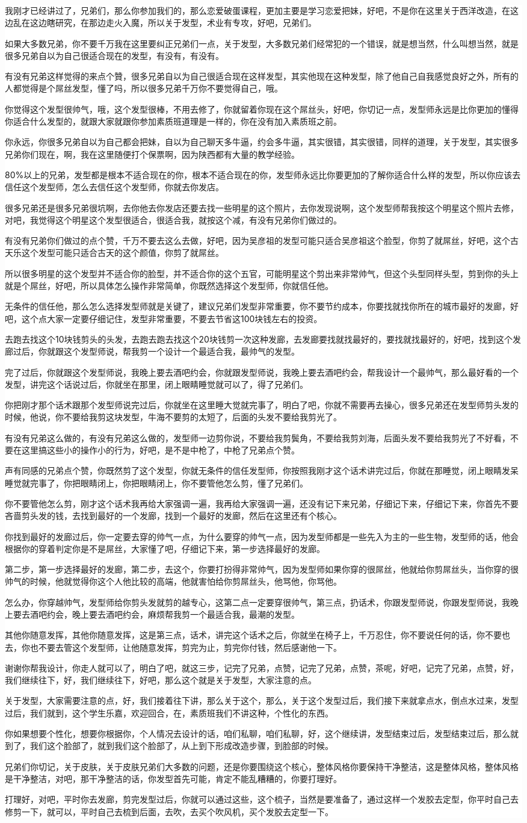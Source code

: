 我刚才已经讲过了，兄弟们，那么你参加我们的，那么恋爱破蛋课程，更加主要是学习恋爱把妹，好吧，不是你在这里关于西洋改造，在这边乱在这边瞎研究，在那边走火入魔，所以关于发型，术业有专攻，好吧，兄弟们。

如果大多数兄弟，你不要千万我在这里要纠正兄弟们一点，关于发型，大多数兄弟们经常犯的一个错误，就是想当然，什么叫想当然，就是很多兄弟自以为自己很适合现在的发型，有没有，有没有。

有没有兄弟这样觉得的来点个贊，很多兄弟自以为自己很适合现在这样发型，其实他现在这种发型，除了他自己自我感觉良好之外，所有的人都觉得是个屌丝发型，懂了吗，所以很多兄弟千万你不要觉得自己，哦。

你觉得这个发型很帅气，哦，这个发型很棒，不用去修了，你就留着你现在这个屌丝头，好吧，你切记一点，发型师永远是比你更加的懂得你适合什么发型的，就跟大家就跟你参加素质班道理是一样的，你在没有加入素质班之前。

你永远，你很多兄弟自以为自己都会把妹，自以为自己聊天多牛逼，约会多牛逼，其实很错，其实很错，同样的道理，关于发型，其实很多兄弟你们现在，啊，我在这里随便打个保票啊，因为陕西都有大量的教学经验。

80%以上的兄弟，发型都是根本不适合现在的你，根本不适合现在的你，发型师永远比你要更加的了解你适合什么样的发型，所以你应该去信任这个发型师，怎么去信任这个发型师，你就去你发店。

很多兄弟还是很多兄弟很坑啊，去你他去你发店还要去找一些明星的这个照片，去你发现说啊，这个发型师帮我按这个明星这个照片去修，对吧，我觉得这个明星这个发型很适合，很适合我，就按这个减，有没有兄弟你们做过的。

有没有兄弟你们做过的点个赞，千万不要去这么去做，好吧，因为吴彦祖的发型可能只适合吴彦祖这个脸型，你剪了就屌丝，好吧，这个古天乐这个发型可能只适合古天的这个颜值，你剪了就屌丝。

所以很多明星的这个发型并不适合你的脸型，并不适合你的这个五官，可能明星这个剪出来非常帅气，但这个头型同样头型，剪到你的头上就是个屌丝，好吧，所以具体怎么操作非常简单，你既然选择这个发型师，你就信任他。

无条件的信任他，那么怎么选择发型师就是关键了，建议兄弟们发型非常重要，你不要节约成本，你要找就找你所在的城市最好的发廊，好吧，这个点大家一定要仔细记住，发型非常重要，不要去节省这100块钱左右的投资。

去跑去找这个10块钱剪头的头发，去跑去跑去找这个20块钱剪一次这种发廊，去发廊要找就找最好的，要找就找最好的，好吧，找到这个发廊过后，你就跟这个发型师说，帮我剪一个设计一个最适合我，最帅气的发型。

完了过后，你就跟这个发型师说，我晚上要去酒吧约会，你就跟发型师说，我晚上要去酒吧约会，帮我设计一个最帅气，那么最好看的一个发型，讲完这个话说过后，你就坐在那里，闭上眼睛睡觉就可以了，得了兄弟们。

你把刚才那个话术跟那个发型师说完过后，你就坐在这里睡大觉就完事了，明白了吧，你就不需要再去操心，很多兄弟还在发型师剪头发的时候，他说，你不要给我剪这块发型，牛海不要剪的太短了，后面的头发不要给我剪光了。

有没有兄弟这么做的，有没有兄弟这么做的，发型师一边剪你说，不要给我剪鬓角，不要给我剪刘海，后面头发不要给我剪光了不好看，不要在这里搞这些小的操作小的行为，好吧，是不是中枪了，中枪了兄弟点个赞。

声有同感的兄弟点个赞，你既然剪了这个发型，你就无条件的信任发型师，你按照我刚才这个话术讲完过后，你就在那睡觉，闭上眼睛发呆睡觉就完事了，你把眼睛闭上，你把眼睛闭上，你不要管他怎么剪，懂了兄弟们。

你不要管他怎么剪，刚才这个话术我再给大家强调一遍，我再给大家强调一遍，还没有记下来兄弟，仔细记下来，仔细记下来，你首先不要吝啬剪头发的钱，去找到最好的一个发廊，找到一个最好的发廊，然后在这里还有个核心。

你找到最好的发廊过后，你一定要去穿的帅气一点，为什么要穿的帅气一点，因为发型师都是一些先入为主的一些生物，发型师的话，他会根据你的穿着判定你是不是屌丝，大家懂了吧，仔细记下来，第一步选择最好的发廊。

第二步，第一步选择最好的发廊，第二步，去这个，你要打扮得非常帅气，因为发型师如果你穿的很屌丝，他就给你剪屌丝头，当你穿的很帅气的时候，他就觉得你这个人他比较的高端，他就害怕给你剪屌丝头，他骂他，你骂他。

怎么办，你穿越帅气，发型师给你剪头发就剪的越专心，这第二点一定要穿很帅气，第三点，扔话术，你跟发型师说，你跟发型师说，我晚上要去酒吧约会，晚上要去酒吧约会，麻烦帮我剪一个最适合我，最潮的发型。

其他你随意发挥，其他你随意发挥，这是第三点，话术，讲完这个话术之后，你就坐在椅子上，千万忍住，你不要说任何的话，你不要也去，你也不要去管这个发型师，让他随意发挥，剪完为止，剪完你付钱，然后感谢他一下。

谢谢你帮我设计，你走人就可以了，明白了吧，就这三步，记完了兄弟，点赞，记完了兄弟，点赞，茶呢，好吧，记完了兄弟，点赞，好，我们继续往下，好，我们继续往下，好吧，那么这个就是关于发型，大家注意的点。

关于发型，大家需要注意的点，好，我们接着往下讲，那么关于这个，那么，关于这个发型过后，我们接下来就拿点水，倒点水过来，发型过后，我们就到，这个学生乐嘉，欢迎回合，在，素质班我们不讲这种，个性化的东西。

你如果想要个性化，想要你根据你，个人情况去设计的话，咱们私聊，咱们私聊，好，这个继续讲，发型结束过后，发型结束过后，那么就到了，我们这个脸部了，就到我们这个脸部了，从上到下形成改造步骤，到脸部的时候。

兄弟们你切记，关于皮肤，关于皮肤兄弟们大多数的问题，还是你要围绕这个核心，整体风格你要保持干净整洁，这是整体风格，整体风格是干净整洁，对吧，那干净整洁的话，你发型首先可能，肯定不能乱糟糟的，你要打理好。

打理好，对吧，平时你去发廊，剪完发型过后，你就可以通过这些，这个梳子，当然是要准备了，通过这样一个发胶去定型，你平时自己去修剪一下，就可以，平时自己去梳到后面，去吹，去买个吹风机，买个发胶去定型一下。
